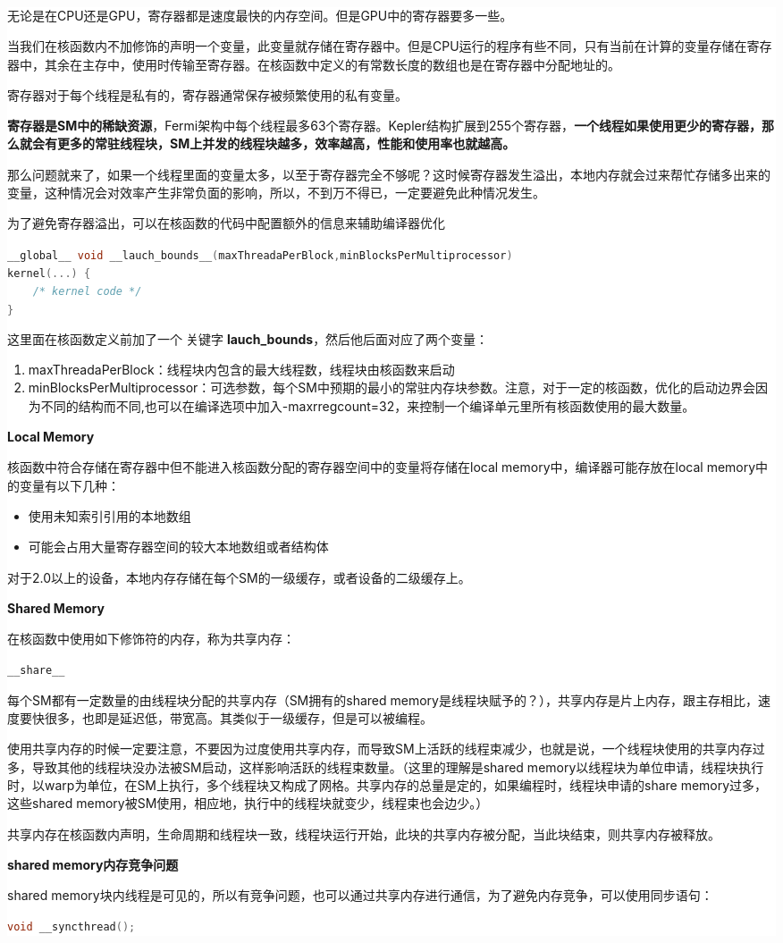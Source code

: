 无论是在CPU还是GPU，寄存器都是速度最快的内存空间。但是GPU中的寄存器要多一些。

当我们在核函数内不加修饰的声明一个变量，此变量就存储在寄存器中。但是CPU运行的程序有些不同，只有当前在计算的变量存储在寄存器中，其余在主存中，使用时传输至寄存器。在核函数中定义的有常数长度的数组也是在寄存器中分配地址的。

寄存器对于每个线程是私有的，寄存器通常保存被频繁使用的私有变量。

**寄存器是SM中的稀缺资源**，Fermi架构中每个线程最多63个寄存器。Kepler结构扩展到255个寄存器，**一个线程如果使用更少的寄存器，那么就会有更多的常驻线程块，SM上并发的线程块越多，效率越高，性能和使用率也就越高。**

那么问题就来了，如果一个线程里面的变量太多，以至于寄存器完全不够呢？这时候寄存器发生溢出，本地内存就会过来帮忙存储多出来的变量，这种情况会对效率产生非常负面的影响，所以，不到万不得已，一定要避免此种情况发生。

为了避免寄存器溢出，可以在核函数的代码中配置额外的信息来辅助编译器优化

```c
__global__ void __lauch_bounds__(maxThreadaPerBlock,minBlocksPerMultiprocessor)
kernel(...) {
    /* kernel code */
}
```

这里面在核函数定义前加了一个 关键字 **lauch_bounds**，然后他后面对应了两个变量：

1. maxThreadaPerBlock：线程块内包含的最大线程数，线程块由核函数来启动
2. minBlocksPerMultiprocessor：可选参数，每个SM中预期的最小的常驻内存块参数。注意，对于一定的核函数，优化的启动边界会因为不同的结构而不同,也可以在编译选项中加入-maxrregcount=32，来控制一个编译单元里所有核函数使用的最大数量。

**Local Memory**

核函数中符合存储在寄存器中但不能进入核函数分配的寄存器空间中的变量将存储在local memory中，编译器可能存放在local memory中的变量有以下几种：

- 使用未知索引引用的本地数组

- 可能会占用大量寄存器空间的较大本地数组或者结构体

对于2.0以上的设备，本地内存存储在每个SM的一级缓存，或者设备的二级缓存上。

**Shared Memory**

在核函数中使用如下修饰符的内存，称为共享内存：

```c
__share__
```

每个SM都有一定数量的由线程块分配的共享内存（SM拥有的shared memory是线程块赋予的？），共享内存是片上内存，跟主存相比，速度要快很多，也即是延迟低，带宽高。其类似于一级缓存，但是可以被编程。

使用共享内存的时候一定要注意，不要因为过度使用共享内存，而导致SM上活跃的线程束减少，也就是说，一个线程块使用的共享内存过多，导致其他的线程块没办法被SM启动，这样影响活跃的线程束数量。（这里的理解是shared memory以线程块为单位申请，线程块执行时，以warp为单位，在SM上执行，多个线程块又构成了网格。共享内存的总量是定的，如果编程时，线程块申请的share memory过多，这些shared memory被SM使用，相应地，执行中的线程块就变少，线程束也会边少。）

共享内存在核函数内声明，生命周期和线程块一致，线程块运行开始，此块的共享内存被分配，当此块结束，则共享内存被释放。

**shared memory内存竞争问题**

shared memory块内线程是可见的，所以有竞争问题，也可以通过共享内存进行通信，为了避免内存竞争，可以使用同步语句：

```c
void __syncthread();
```
